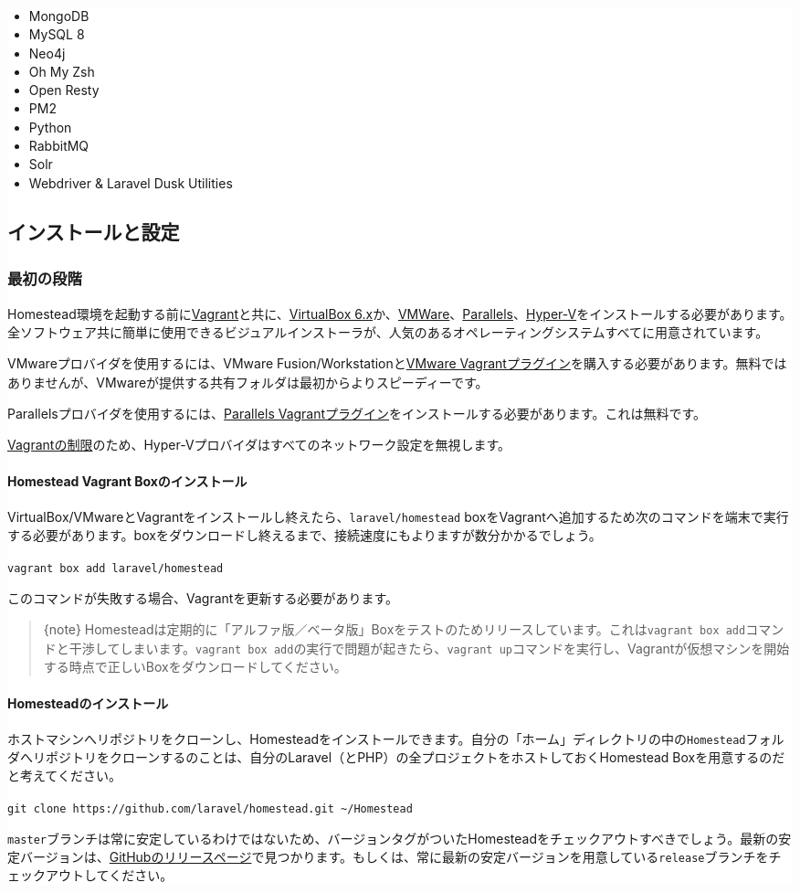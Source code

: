 - MongoDB
- MySQL 8
- Neo4j
- Oh My Zsh
- Open Resty
- PM2
- Python
- RabbitMQ
- Solr
- Webdriver & Laravel Dusk Utilities
</div>

<a name="installation-and-setup"></a>
## インストールと設定

<a name="first-steps"></a>
### 最初の段階

Homestead環境を起動する前に[Vagrant](https://www.vagrantup.com/downloads.html)と共に、[VirtualBox 6.x](https://www.virtualbox.org/wiki/Downloads)か、[VMWare](https://www.vmware.com)、[Parallels](https://www.parallels.com/products/desktop/)、[Hyper-V](https://docs.microsoft.com/en-us/virtualization/hyper-v-on-windows/quick-start/enable-hyper-v)をインストールする必要があります。全ソフトウェア共に簡単に使用できるビジュアルインストーラが、人気のあるオペレーティングシステムすべてに用意されています。

VMwareプロバイダを使用するには、VMware Fusion/Workstationと[VMware Vagrantプラグイン](https://www.vagrantup.com/vmware)を購入する必要があります。無料ではありませんが、VMwareが提供する共有フォルダは最初からよりスピーディーです。

Parallelsプロバイダを使用するには、[Parallels Vagrantプラグイン](https://github.com/Parallels/vagrant-parallels)をインストールする必要があります。これは無料です。

[Vagrantの制限](https://www.vagrantup.com/docs/hyperv/limitations.html)のため、Hyper-Vプロバイダはすべてのネットワーク設定を無視します。

#### Homestead Vagrant Boxのインストール

VirtualBox/VMwareとVagrantをインストールし終えたら、`laravel/homestead` boxをVagrantへ追加するため次のコマンドを端末で実行する必要があります。boxをダウンロードし終えるまで、接続速度にもよりますが数分かかるでしょう。

    vagrant box add laravel/homestead

このコマンドが失敗する場合、Vagrantを更新する必要があります。

> {note} Homesteadは定期的に「アルファ版／ベータ版」Boxをテストのためリリースしています。これは`vagrant box add`コマンドと干渉してしまいます。`vagrant box add`の実行で問題が起きたら、`vagrant up`コマンドを実行し、Vagrantが仮想マシンを開始する時点で正しいBoxをダウンロードしてください。

#### Homesteadのインストール

ホストマシンへリポジトリをクローンし、Homesteadをインストールできます。自分の「ホーム」ディレクトリの中の`Homestead`フォルダへリポジトリをクローンするのことは、自分のLaravel（とPHP）の全プロジェクトをホストしておくHomestead Boxを用意するのだと考えてください。

    git clone https://github.com/laravel/homestead.git ~/Homestead

`master`ブランチは常に安定しているわけではないため、バージョンタグがついたHomesteadをチェックアウトすべきでしょう。最新の安定バージョンは、[GitHubのリリースページ](https://github.com/laravel/homestead/releases)で見つかります。もしくは、常に最新の安定バージョンを用意している`release`ブランチをチェックアウトしてください。
